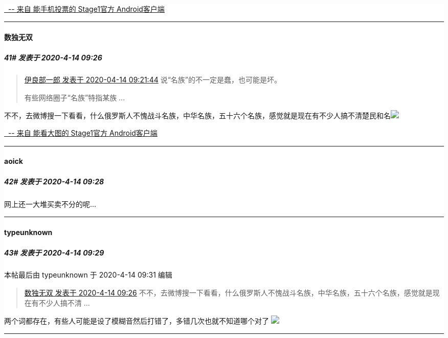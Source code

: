 [  -- 来自 能手机投票的 Stage1官方 Android客户端](https://www.coolapk.com/apk/140634)







-----

####  数独无双  
##### 41#       发表于 2020-4-14 09:26



<blockquote><a href="httphttps://bbs.saraba1st.com/2b/forum.php?mod=redirect&amp;goto=findpost&amp;pid=47072639&amp;ptid=1924032" target="_blank">伊良部一郎 发表于 2020-04-14 09:21:44</a>
说“名族”的不一定是蠢，也可能是坏。


有些网络圈子“名族”特指某族 ...</blockquote>不不，去微博搜一下看看，什么俄罗斯人不愧战斗名族，中华名族，五十六个名族，感觉就是现在有不少人搞不清楚民和名<img src="https://static.saraba1st.com/image/smiley/face2017/001.png" referrerpolicy="no-referrer">

[  -- 来自 能看大图的 Stage1官方 Android客户端](https://www.coolapk.com/apk/140634)







-----

####  aoick  
##### 42#       发表于 2020-4-14 09:28




网上还一大堆买卖不分的呢…







-----

####  typeunknown  
##### 43#       发表于 2020-4-14 09:29



 本帖最后由 typeunknown 于 2020-4-14 09:31 编辑 
<blockquote><a href="httphttps://bbs.saraba1st.com/2b/forum.php?mod=redirect&amp;goto=findpost&amp;pid=47072684&amp;ptid=1924032" target="_blank">数独无双 发表于 2020-4-14 09:26</a>
不不，去微博搜一下看看，什么俄罗斯人不愧战斗名族，中华名族，五十六个名族，感觉就是现在有不少人搞不清 ...</blockquote>
两个词都存在，有些人可能是设了模糊音然后打错了，多错几次也就不知道哪个对了
<img src="https://p.sda1.dev/0/f24af985ed7d9dd6ce4a0f5c19f24c4d/Screenshot_20200414_092757.jpg" referrerpolicy="no-referrer">







-----
